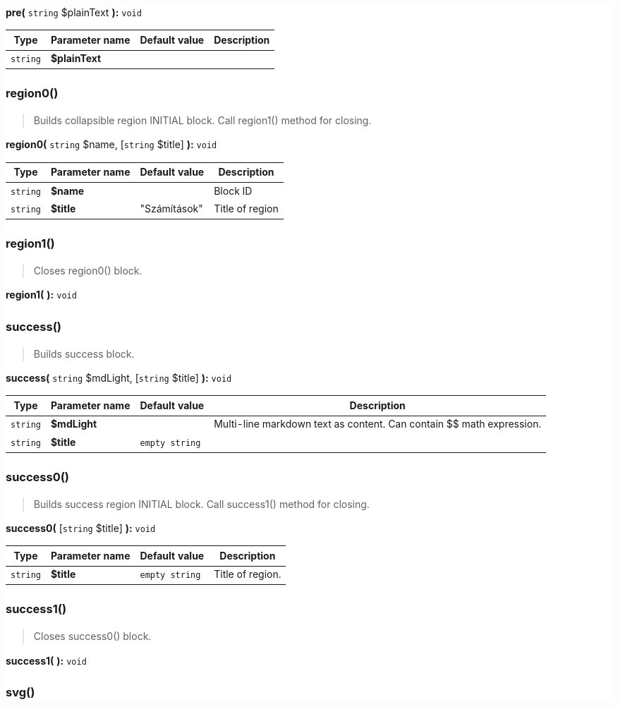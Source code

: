 
**pre(** `string`  $plainText **):** `void` 

| Type | Parameter name | Default value | Description |
| --- | --- | --- | --- |
| `string`  | **$plainText** |  |  |
### region0()

> Builds collapsible region INITIAL block. Call region1() method for closing.  


**region0(** `string`  $name, [`string`  $title] **):** `void` 

| Type | Parameter name | Default value | Description |
| --- | --- | --- | --- |
| `string`  | **$name** |  | Block ID |
| `string`  | **$title** | "Számítások" | Title of region |
### region1()

> Closes region0() block.  


**region1(**  **):** `void` 

### success()

> Builds success block.  


**success(** `string`  $mdLight, [`string`  $title] **):** `void` 

| Type | Parameter name | Default value | Description |
| --- | --- | --- | --- |
| `string`  | **$mdLight** |  | Multi-line markdown text as content. Can contain $$ math expression. |
| `string`  | **$title** | `empty string` |  |
### success0()

> Builds success region INITIAL block. Call success1() method for closing.  


**success0(** [`string`  $title] **):** `void` 

| Type | Parameter name | Default value | Description |
| --- | --- | --- | --- |
| `string`  | **$title** | `empty string` | Title of region. |
### success1()

> Closes success0() block.  


**success1(**  **):** `void` 

### svg()
